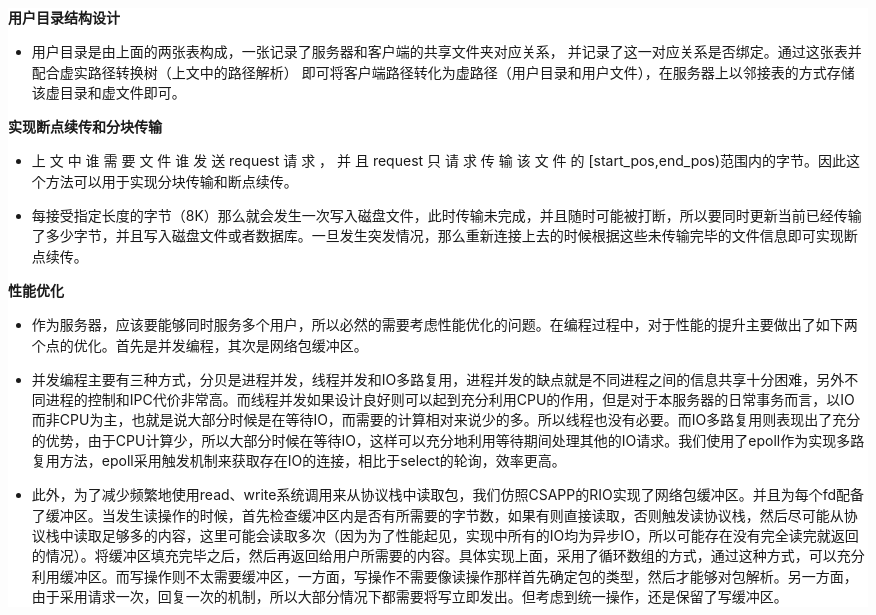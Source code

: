   

**用户目录结构设计** 

- 用户目录是由上面的两张表构成，一张记录了服务器和客户端的共享文件夹对应关系， 并记录了这一对应关系是否绑定。通过这张表并配合虚实路径转换树（上文中的路径解析） 即可将客户端路径转化为虚路径（用户目录和用户文件），在服务器上以邻接表的方式存储 该虚目录和虚文件即可。

  

**实现断点续传和分块传输** 

- 上 文 中 谁 需 要 文 件 谁 发 送 request 请 求 ， 并 且 request 只 请 求 传 输 该 文 件 的 [start_pos,end_pos)范围内的字节。因此这个方法可以用于实现分块传输和断点续传。 

- 每接受指定长度的字节（8K）那么就会发生一次写入磁盘文件，此时传输未完成，并且随时可能被打断，所以要同时更新当前已经传输了多少字节，并且写入磁盘文件或者数据库。一旦发生突发情况，那么重新连接上去的时候根据这些未传输完毕的文件信息即可实现断点续传。

**性能优化**
- 作为服务器，应该要能够同时服务多个用户，所以必然的需要考虑性能优化的问题。在编程过程中，对于性能的提升主要做出了如下两个点的优化。首先是并发编程，其次是网络包缓冲区。

- 并发编程主要有三种方式，分贝是进程并发，线程并发和IO多路复用，进程并发的缺点就是不同进程之间的信息共享十分困难，另外不同进程的控制和IPC代价非常高。而线程并发如果设计良好则可以起到充分利用CPU的作用，但是对于本服务器的日常事务而言，以IO而非CPU为主，也就是说大部分时候是在等待IO，而需要的计算相对来说少的多。所以线程也没有必要。而IO多路复用则表现出了充分的优势，由于CPU计算少，所以大部分时候在等待IO，这样可以充分地利用等待期间处理其他的IO请求。我们使用了epoll作为实现多路复用方法，epoll采用触发机制来获取存在IO的连接，相比于select的轮询，效率更高。
  
- 此外，为了减少频繁地使用read、write系统调用来从协议栈中读取包，我们仿照CSAPP的RIO实现了网络包缓冲区。并且为每个fd配备了缓冲区。当发生读操作的时候，首先检查缓冲区内是否有所需要的字节数，如果有则直接读取，否则触发读协议栈，然后尽可能从协议栈中读取足够多的内容，这里可能会读取多次（因为为了性能起见，实现中所有的IO均为异步IO，所以可能存在没有完全读完就返回的情况）。将缓冲区填充完毕之后，然后再返回给用户所需要的内容。具体实现上面，采用了循环数组的方式，通过这种方式，可以充分利用缓冲区。而写操作则不太需要缓冲区，一方面，写操作不需要像读操作那样首先确定包的类型，然后才能够对包解析。另一方面，由于采用请求一次，回复一次的机制，所以大部分情况下都需要将写立即发出。但考虑到统一操作，还是保留了写缓冲区。